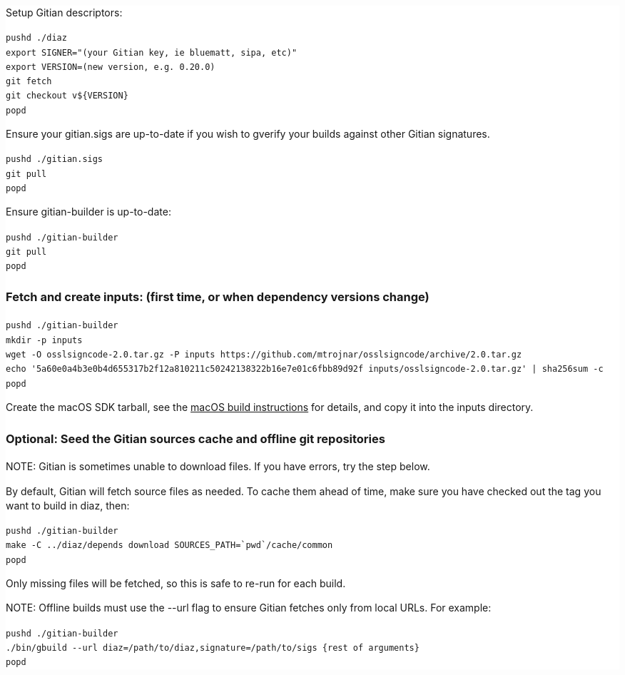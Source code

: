Setup Gitian descriptors:

    pushd ./diaz
    export SIGNER="(your Gitian key, ie bluematt, sipa, etc)"
    export VERSION=(new version, e.g. 0.20.0)
    git fetch
    git checkout v${VERSION}
    popd

Ensure your gitian.sigs are up-to-date if you wish to gverify your builds against other Gitian signatures.

    pushd ./gitian.sigs
    git pull
    popd

Ensure gitian-builder is up-to-date:

    pushd ./gitian-builder
    git pull
    popd

### Fetch and create inputs: (first time, or when dependency versions change)

    pushd ./gitian-builder
    mkdir -p inputs
    wget -O osslsigncode-2.0.tar.gz -P inputs https://github.com/mtrojnar/osslsigncode/archive/2.0.tar.gz
    echo '5a60e0a4b3e0b4d655317b2f12a810211c50242138322b16e7e01c6fbb89d92f inputs/osslsigncode-2.0.tar.gz' | sha256sum -c
    popd

Create the macOS SDK tarball, see the [macOS build instructions](build-osx.md#deterministic-macos-dmg-notes) for details, and copy it into the inputs directory.

### Optional: Seed the Gitian sources cache and offline git repositories

NOTE: Gitian is sometimes unable to download files. If you have errors, try the step below.

By default, Gitian will fetch source files as needed. To cache them ahead of time, make sure you have checked out the tag you want to build in diaz, then:

    pushd ./gitian-builder
    make -C ../diaz/depends download SOURCES_PATH=`pwd`/cache/common
    popd

Only missing files will be fetched, so this is safe to re-run for each build.

NOTE: Offline builds must use the --url flag to ensure Gitian fetches only from local URLs. For example:

    pushd ./gitian-builder
    ./bin/gbuild --url diaz=/path/to/diaz,signature=/path/to/sigs {rest of arguments}
    popd
